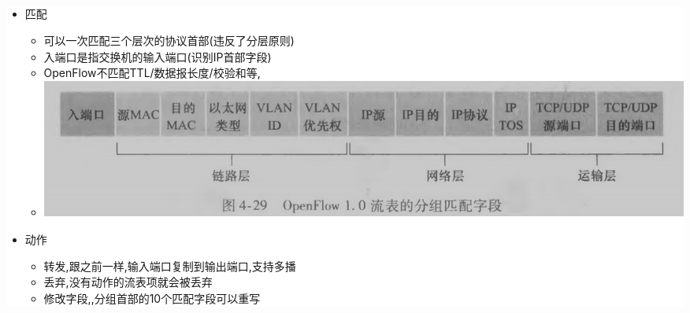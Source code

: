 - 匹配
  - 可以一次匹配三个层次的协议首部(违反了分层原则)
  - 入端口是指交换机的输入端口(识别IP首部字段)
  - OpenFlow不匹配TTL/数据报长度/校验和等,
  - ![image-20220519171329639](images/image-20220519171329639.png)

- 动作
  - 转发,跟之前一样,输入端口复制到输出端口,支持多播
  - 丢弃,没有动作的流表项就会被丢弃
  - 修改字段,,分组首部的10个匹配字段可以重写